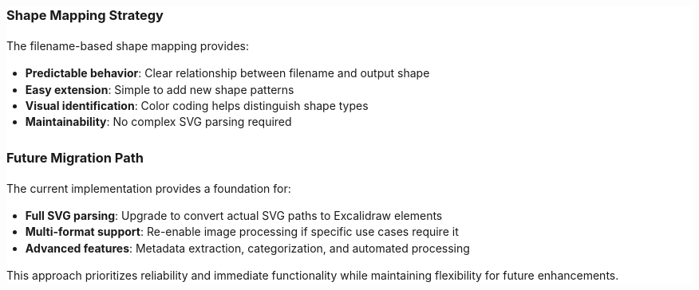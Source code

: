 ### Shape Mapping Strategy

The filename-based shape mapping provides:
- **Predictable behavior**: Clear relationship between filename and output shape
- **Easy extension**: Simple to add new shape patterns
- **Visual identification**: Color coding helps distinguish shape types
- **Maintainability**: No complex SVG parsing required

### Future Migration Path

The current implementation provides a foundation for:
- **Full SVG parsing**: Upgrade to convert actual SVG paths to Excalidraw elements
- **Multi-format support**: Re-enable image processing if specific use cases require it
- **Advanced features**: Metadata extraction, categorization, and automated processing

This approach prioritizes reliability and immediate functionality while maintaining flexibility for future enhancements.
